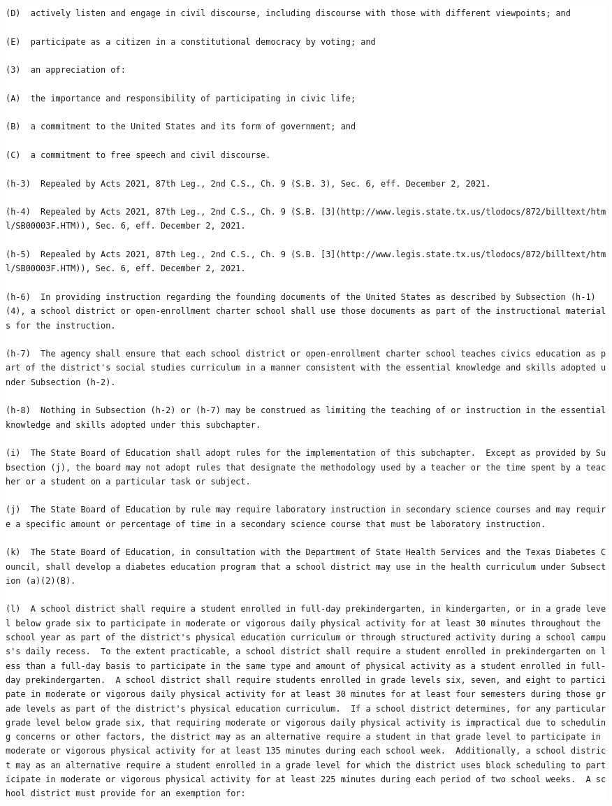     (D)  actively listen and engage in civil discourse, including discourse with those with different viewpoints; and
    
    (E)  participate as a citizen in a constitutional democracy by voting; and
    
    (3)  an appreciation of:
    
    (A)  the importance and responsibility of participating in civic life;
    
    (B)  a commitment to the United States and its form of government; and
    
    (C)  a commitment to free speech and civil discourse.
    
    (h-3)  Repealed by Acts 2021, 87th Leg., 2nd C.S., Ch. 9 (S.B. 3), Sec. 6, eff. December 2, 2021.
    
    (h-4)  Repealed by Acts 2021, 87th Leg., 2nd C.S., Ch. 9 (S.B. [3](http://www.legis.state.tx.us/tlodocs/872/billtext/html/SB00003F.HTM)), Sec. 6, eff. December 2, 2021.
    
    (h-5)  Repealed by Acts 2021, 87th Leg., 2nd C.S., Ch. 9 (S.B. [3](http://www.legis.state.tx.us/tlodocs/872/billtext/html/SB00003F.HTM)), Sec. 6, eff. December 2, 2021.
    
    (h-6)  In providing instruction regarding the founding documents of the United States as described by Subsection (h-1)(4), a school district or open-enrollment charter school shall use those documents as part of the instructional materials for the instruction.
    
    (h-7)  The agency shall ensure that each school district or open-enrollment charter school teaches civics education as part of the district's social studies curriculum in a manner consistent with the essential knowledge and skills adopted under Subsection (h-2).
    
    (h-8)  Nothing in Subsection (h-2) or (h-7) may be construed as limiting the teaching of or instruction in the essential knowledge and skills adopted under this subchapter.
    
    (i)  The State Board of Education shall adopt rules for the implementation of this subchapter.  Except as provided by Subsection (j), the board may not adopt rules that designate the methodology used by a teacher or the time spent by a teacher or a student on a particular task or subject.
    
    (j)  The State Board of Education by rule may require laboratory instruction in secondary science courses and may require a specific amount or percentage of time in a secondary science course that must be laboratory instruction.
    
    (k)  The State Board of Education, in consultation with the Department of State Health Services and the Texas Diabetes Council, shall develop a diabetes education program that a school district may use in the health curriculum under Subsection (a)(2)(B).
    
    (l)  A school district shall require a student enrolled in full-day prekindergarten, in kindergarten, or in a grade level below grade six to participate in moderate or vigorous daily physical activity for at least 30 minutes throughout the school year as part of the district's physical education curriculum or through structured activity during a school campus's daily recess.  To the extent practicable, a school district shall require a student enrolled in prekindergarten on less than a full-day basis to participate in the same type and amount of physical activity as a student enrolled in full-day prekindergarten.  A school district shall require students enrolled in grade levels six, seven, and eight to participate in moderate or vigorous daily physical activity for at least 30 minutes for at least four semesters during those grade levels as part of the district's physical education curriculum.  If a school district determines, for any particular grade level below grade six, that requiring moderate or vigorous daily physical activity is impractical due to scheduling concerns or other factors, the district may as an alternative require a student in that grade level to participate in moderate or vigorous physical activity for at least 135 minutes during each school week.  Additionally, a school district may as an alternative require a student enrolled in a grade level for which the district uses block scheduling to participate in moderate or vigorous physical activity for at least 225 minutes during each period of two school weeks.  A school district must provide for an exemption for:
    